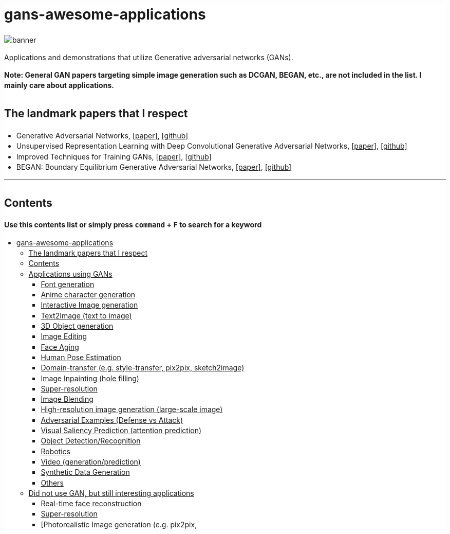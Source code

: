 # gans-awesome-applications

![banner](https://github.com/nashory/gans-awesome-applications/blob/master/jpg/gans.jpg)

Applications and demonstrations that utilize Generative adversarial networks (GANs). 

__Note: General GAN papers targeting simple image generation such as DCGAN,
BEGAN, etc., are not included in the list. I mainly care about applications.__

## The landmark papers that I respect

+ Generative Adversarial Networks, [[paper]](https://arxiv.org/abs/1406.2661),
  [[github]](https://github.com/goodfeli/adversarial)
+ Unsupervised Representation Learning with Deep Convolutional Generative
  Adversarial Networks, [[paper]](https://arxiv.org/pdf/1511.06434),
  [[github]](https://github.com/soumith/dcgan.torch)
+ Improved Techniques for Training GANs,
  [[paper]](https://arxiv.org/pdf/1606.03498.pdf),
  [[github]](https://github.com/openai/improved-gan)
+ BEGAN: Boundary Equilibrium Generative Adversarial Networks,
  [[paper]](https://arxiv.org/pdf/1703.10717),
  [[github]](https://github.com/carpedm20/BEGAN-tensorflow)

-----

## Contents

__Use this contents list or simply press <kbd>command</kbd> + <kbd>F</kbd> to
search for a keyword__

+ [gans-awesome-applications](#gans-awesome-applications)
  + [The landmark papers that I respect](#the-landmark-papers-that-i-respect)
  + [Contents](#contents)
  + [Applications using GANs](#applications-using-gans)
    + [Font generation](#font-generation)
    + [Anime character generation](#anime-character-generation)
    + [Interactive Image generation](#interactive-image-generation)
    + [Text2Image (text to image)](#text2image-text-to-image)
    + [3D Object generation](#3d-object-generation)
    + [Image Editing](#image-editing)
    + [Face Aging](#face-aging)
    + [Human Pose Estimation](#human-pose-estimation)
    + [Domain-transfer (e.g. style-transfer, pix2pix,
      sketch2image)](#domain-transfer-eg-style-transfer-pix2pix-sketch2image)
    + [Image Inpainting (hole filling)](#image-inpainting-hole-filling)
    + [Super-resolution](#super-resolution)
    + [Image Blending](#image-blending)
    + [High-resolution image generation (large-scale
      image)](#high-resolution-image-generation-large-scale-image)
    + [Adversarial Examples (Defense vs
      Attack)](#adversarial-examples-defense-vs-attack)
    + [Visual Saliency Prediction (attention
      prediction)](#visual-saliency-prediction-attention-prediction)
    + [Object Detection/Recognition](#object-detectionrecognition)
    + [Robotics](#robotics)
    + [Video (generation/prediction)](#video-generationprediction)
    + [Synthetic Data Generation](#synthetic-data-generation)
    + [Others](#others)
  + [Did not use GAN, but still interesting
    applications](#did-not-use-gan-but-still-interesting-applications)
    + [Real-time face reconstruction](#real-time-face-reconstruction)
    + [Super-resolution](#super-resolution-1)
    + [Photorealistic Image generation (e.g. pix2pix,